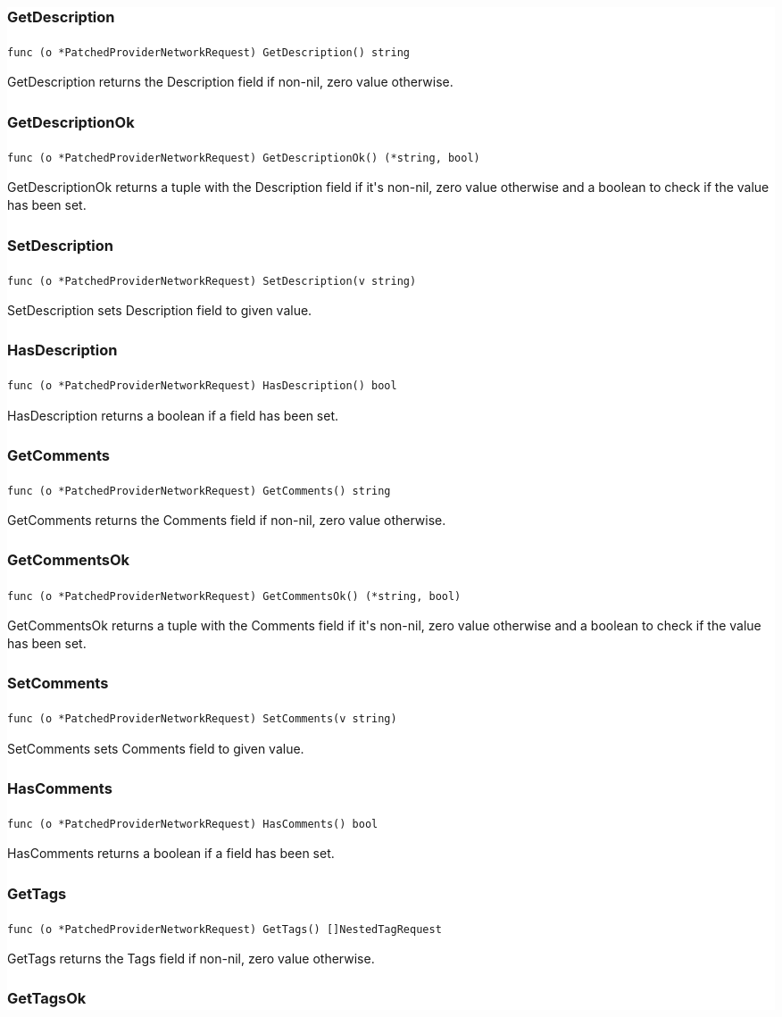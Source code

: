 ### GetDescription

`func (o *PatchedProviderNetworkRequest) GetDescription() string`

GetDescription returns the Description field if non-nil, zero value otherwise.

### GetDescriptionOk

`func (o *PatchedProviderNetworkRequest) GetDescriptionOk() (*string, bool)`

GetDescriptionOk returns a tuple with the Description field if it's non-nil, zero value otherwise
and a boolean to check if the value has been set.

### SetDescription

`func (o *PatchedProviderNetworkRequest) SetDescription(v string)`

SetDescription sets Description field to given value.

### HasDescription

`func (o *PatchedProviderNetworkRequest) HasDescription() bool`

HasDescription returns a boolean if a field has been set.

### GetComments

`func (o *PatchedProviderNetworkRequest) GetComments() string`

GetComments returns the Comments field if non-nil, zero value otherwise.

### GetCommentsOk

`func (o *PatchedProviderNetworkRequest) GetCommentsOk() (*string, bool)`

GetCommentsOk returns a tuple with the Comments field if it's non-nil, zero value otherwise
and a boolean to check if the value has been set.

### SetComments

`func (o *PatchedProviderNetworkRequest) SetComments(v string)`

SetComments sets Comments field to given value.

### HasComments

`func (o *PatchedProviderNetworkRequest) HasComments() bool`

HasComments returns a boolean if a field has been set.

### GetTags

`func (o *PatchedProviderNetworkRequest) GetTags() []NestedTagRequest`

GetTags returns the Tags field if non-nil, zero value otherwise.

### GetTagsOk
